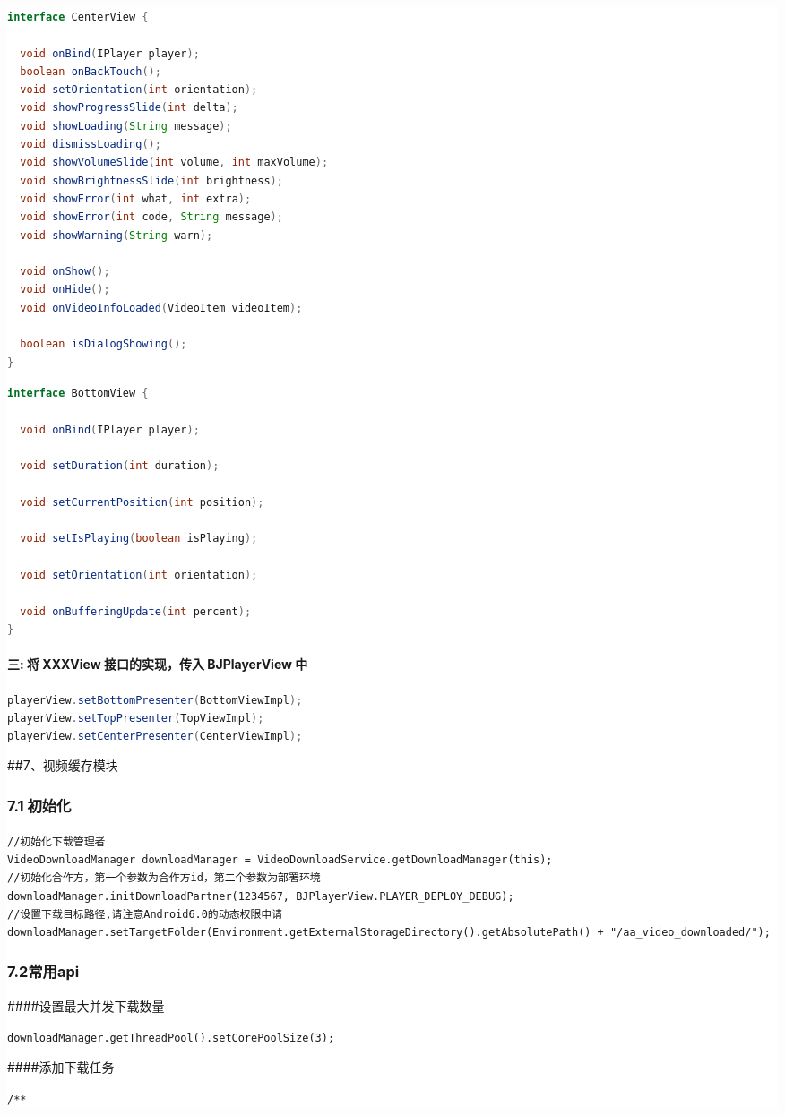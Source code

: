 ```java
interface CenterView {

  void onBind(IPlayer player);
  boolean onBackTouch();
  void setOrientation(int orientation);
  void showProgressSlide(int delta);
  void showLoading(String message);
  void dismissLoading();
  void showVolumeSlide(int volume, int maxVolume);
  void showBrightnessSlide(int brightness);
  void showError(int what, int extra);
  void showError(int code, String message);
  void showWarning(String warn);

  void onShow();
  void onHide();
  void onVideoInfoLoaded(VideoItem videoItem);

  boolean isDialogShowing();
}
```

```java
interface BottomView {

  void onBind(IPlayer player);

  void setDuration(int duration);

  void setCurrentPosition(int position);

  void setIsPlaying(boolean isPlaying);

  void setOrientation(int orientation);

  void onBufferingUpdate(int percent);
}
```
#### 三: 将 XXXView 接口的实现，传入 BJPlayerView 中
```java
playerView.setBottomPresenter(BottomViewImpl);
playerView.setTopPresenter(TopViewImpl);
playerView.setCenterPresenter(CenterViewImpl);
```

##7、视频缓存模块
### 7.1 初始化
```
//初始化下载管理者
VideoDownloadManager downloadManager = VideoDownloadService.getDownloadManager(this);
//初始化合作方，第一个参数为合作方id，第二个参数为部署环境
downloadManager.initDownloadPartner(1234567, BJPlayerView.PLAYER_DEPLOY_DEBUG);
//设置下载目标路径,请注意Android6.0的动态权限申请
downloadManager.setTargetFolder(Environment.getExternalStorageDirectory().getAbsolutePath() + "/aa_video_downloaded/");
```
### 7.2常用api
####设置最大并发下载数量
```
downloadManager.getThreadPool().setCorePoolSize(3);
```
####添加下载任务
```
/**
```